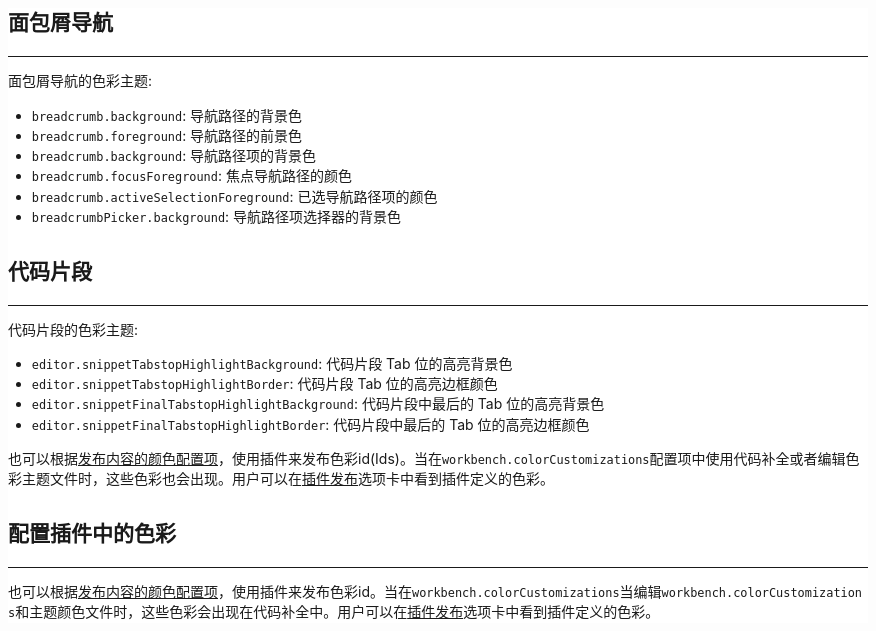 ## 面包屑导航
---

面包屑导航的色彩主题:

- `breadcrumb.background`: 导航路径的背景色
- `breadcrumb.foreground`: 导航路径的前景色
- `breadcrumb.background`: 导航路径项的背景色
- `breadcrumb.focusForeground`: 焦点导航路径的颜色
- `breadcrumb.activeSelectionForeground`: 已选导航路径项的颜色
- `breadcrumbPicker.background`: 导航路径项选择器的背景色

## 代码片段
---

代码片段的色彩主题:

- `editor.snippetTabstopHighlightBackground`: 代码片段 Tab 位的高亮背景色
- `editor.snippetTabstopHighlightBorder`: 代码片段 Tab 位的高亮边框颜色
- `editor.snippetFinalTabstopHighlightBackground`: 代码片段中最后的 Tab 位的高亮背景色
- `editor.snippetFinalTabstopHighlightBorder`: 代码片段中最后的 Tab 位的高亮边框颜色

也可以根据[发布内容的颜色配置项]()，使用插件来发布色彩id(Ids)。当在`workbench.colorCustomizations`配置项中使用代码补全或者编辑色彩主题文件时，这些色彩也会出现。用户可以在[插件发布](https://code.visualstudio.com/docs/editor/extension-gallery#_extension-details)选项卡中看到插件定义的色彩。

## 配置插件中的色彩
---

也可以根据[发布内容的颜色配置项]()，使用插件来发布色彩id。当在`workbench.colorCustomizations`当编辑`workbench.colorCustomizations`和主题颜色文件时，这些色彩会出现在代码补全中。用户可以在[插件发布](https://code.visualstudio.com/docs/editor/extension-gallery#_extension-details)选项卡中看到插件定义的色彩。

